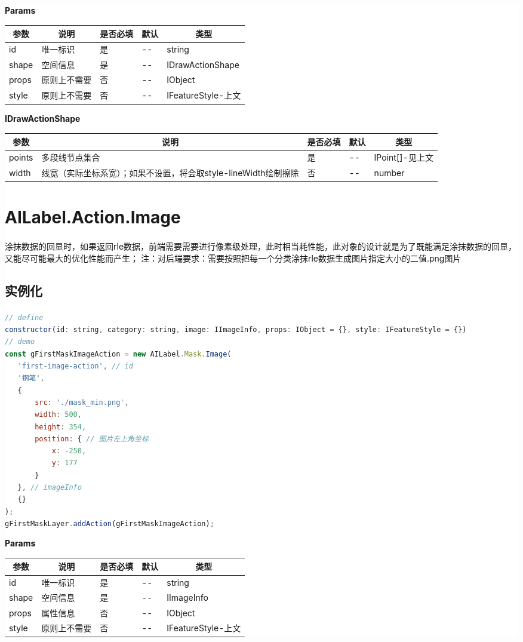 **Params**

|参数|说明|是否必填|默认|类型|
|---|---|---|---|---|
|id|唯一标识|是|--|string|
|shape|空间信息|是|--|IDrawActionShape|
|props|原则上不需要|否|--|IObject|
|style|原则上不需要|否|--|IFeatureStyle-上文|

**IDrawActionShape**

|参数|说明|是否必填|默认|类型|
|---|---|---|---|---|
|points|多段线节点集合|是|--|IPoint[]-见上文|
|width|线宽（实际坐标系宽）；如果不设置，将会取style-lineWidth绘制擦除|否|--|number|

# AILabel.Action.Image
涂抹数据的回显时，如果返回rle数据，前端需要需要进行像素级处理，此时相当耗性能，此对象的设计就是为了既能满足涂抹数据的回显，又能尽可能最大的优化性能而产生；
注：对后端要求：需要按照把每一个分类涂抹rle数据生成图片指定大小的二值.png图片
## 实例化
```javascript
// define
constructor(id: string, category: string, image: IImageInfo, props: IObject = {}, style: IFeatureStyle = {})
// demo
const gFirstMaskImageAction = new AILabel.Mask.Image(
   'first-image-action', // id
   '钢笔',
   {
       src: './mask_min.png',
       width: 500,
       height: 354,
       position: { // 图片左上角坐标
           x: -250,
           y: 177
       }
   }, // imageInfo
   {}
);
gFirstMaskLayer.addAction(gFirstMaskImageAction);
```

**Params**

|参数|说明|是否必填|默认|类型|
|---|---|---|---|---|
|id|唯一标识|是|--|string|
|shape|空间信息|是|--|IImageInfo|
|props|属性信息|否|--|IObject|
|style|原则上不需要|否|--|IFeatureStyle-上文|
